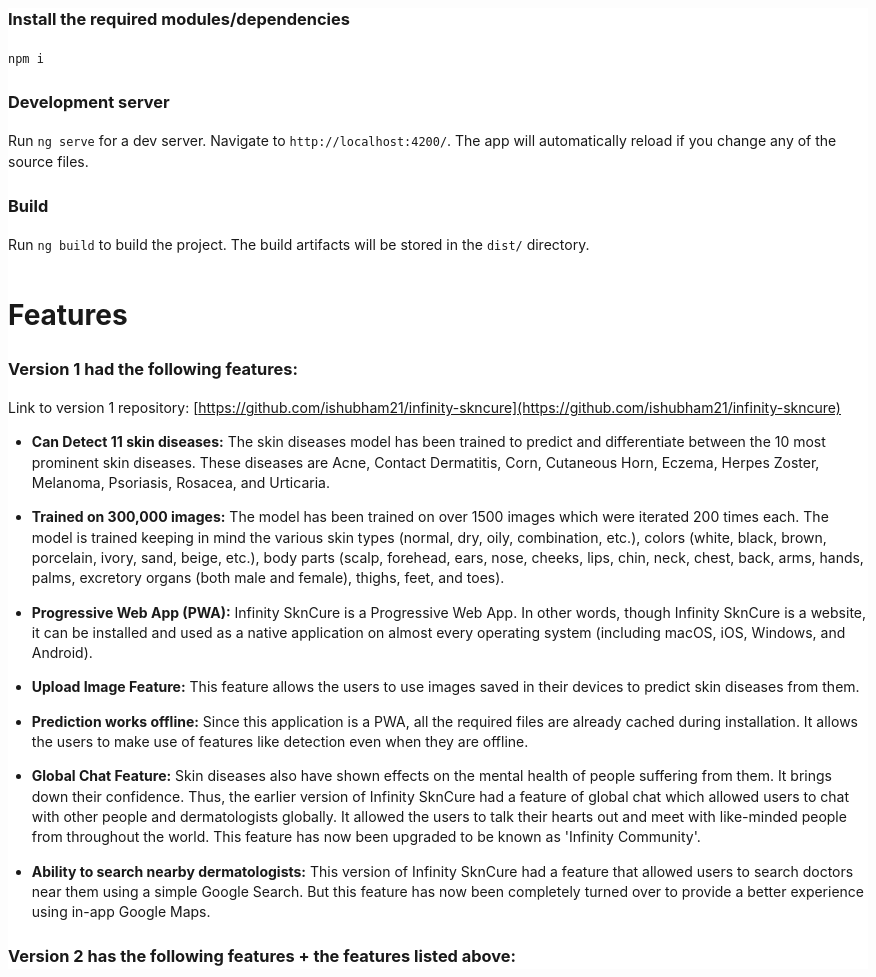 ### Install the required modules/dependencies

```shell
npm i
```

### Development server

Run `ng serve` for a dev server. Navigate to `http://localhost:4200/`. The app will automatically reload if you change any of the source files.

### Build

Run `ng build` to build the project. The build artifacts will be stored in the `dist/` directory.

# Features

### Version 1 had the following features: 

Link to version 1 repository: [https://github.com/ishubham21/infinity-skncure](https://github.com/ishubham21/infinity-skncure)

* **Can Detect 11 skin diseases:** The skin diseases model has been trained to predict and differentiate between the 10 most prominent skin diseases. These diseases are Acne, Contact Dermatitis, Corn, Cutaneous Horn, Eczema, Herpes Zoster, Melanoma, Psoriasis, Rosacea, and Urticaria.

* **Trained on 300,000 images:** The model has been trained on over 1500 images which were iterated 200 times each. The model is trained keeping in mind the various skin types (normal, dry, oily, combination, etc.), colors (white, black, brown, porcelain, ivory, sand, beige, etc.), body parts (scalp, forehead, ears, nose, cheeks, lips, chin, neck, chest, back, arms, hands, palms, excretory organs (both male and female), thighs, feet, and toes).

* **Progressive Web App (PWA):** Infinity SknCure is a Progressive Web App. In other words, though Infinity SknCure is a website, it can be installed and used as a native application on almost every operating system (including macOS, iOS, Windows, and Android).  

* **Upload Image Feature:** This feature allows the users to use images saved in their devices to predict skin diseases from them. 

* **Prediction works offline:** Since this application is a PWA, all the required files are already cached during installation. It allows the users to make use of features like detection even when they are offline. 

* **Global Chat Feature:** Skin diseases also have shown effects on the mental health of people suffering from them. It brings down their confidence. Thus, the earlier version of Infinity SknCure had a feature of global chat which allowed users to chat with other people and dermatologists globally. It allowed the users to talk their hearts out and meet with like-minded people from throughout the world. This feature has now been upgraded to be known as 'Infinity Community'. 

* **Ability to search nearby dermatologists:** This version of Infinity SknCure had a feature that allowed users to search doctors near them using a simple Google Search. But this feature has now been completely turned over to provide a better experience using in-app Google Maps.

### Version 2 has the following features + the features listed above:

